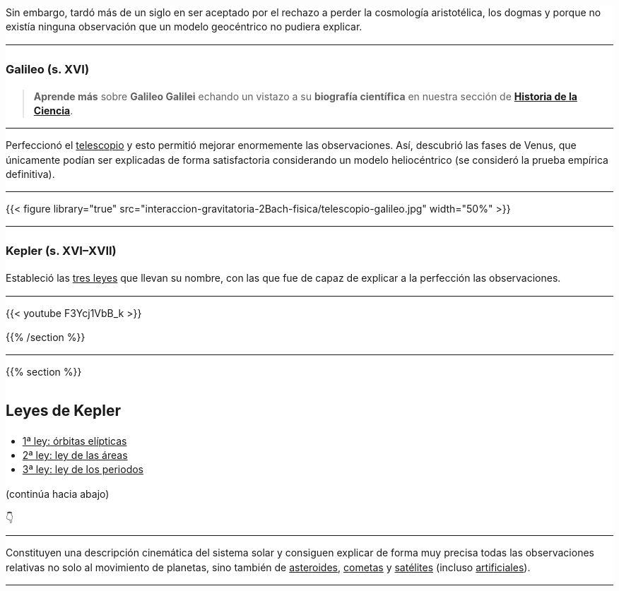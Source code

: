 
Sin embargo, tardó más de un siglo en ser aceptado por el rechazo a perder la cosmología aristotélica, los dogmas y porque no existía ninguna observación que un modelo geocéntrico no pudiera explicar.

---

### Galileo (s. XVI)

> **Aprende más** sobre **Galileo Galilei** echando un vistazo a su **biografía científica** en nuestra sección de [**Historia de la Ciencia**](https://fisiquimicamente.com/recursos-fisica-quimica/historia-ciencia/).

---

Perfeccionó el [telescopio](https://es.wikipedia.org/wiki/Telescopio) y esto permitió mejorar enormemente las observaciones. Así, descubrió las fases de Venus, que únicamente podían ser explicadas de forma satisfactoria considerando un modelo heliocéntrico (se consideró la prueba empírica definitiva).

---

{{< figure library="true" src="interaccion-gravitatoria-2Bach-fisica/telescopio-galileo.jpg" width="50%" >}}

---

### Kepler (s. XVI–XVII)

Estableció las [tres leyes](#leyes-de-kepler) que llevan su nombre, con las que fue de capaz de explicar a la perfección las observaciones.

---

{{< youtube F3Ycj1VbB_k >}}

{{% /section %}}

---

{{% section %}}

## Leyes de Kepler

- [1ª ley: órbitas elípticas](#/2/2)
- [2ª ley: ley de las áreas](#/2/3)
- [3ª ley: ley de los periodos](#/2/4)

(continúa hacia abajo)

👇

---

Constituyen una descripción cinemática del sistema solar y consiguen explicar de forma muy precisa todas las observaciones relativas no solo al movimiento de planetas, sino también de [asteroides](https://es.wikipedia.org/wiki/Asteroide), [cometas](https://es.wikipedia.org/wiki/Cometa) y [satélites](https://es.wikipedia.org/wiki/Satélite_natural) (incluso [artificiales](https://es.wikipedia.org/wiki/Satélite_artificial)).

---